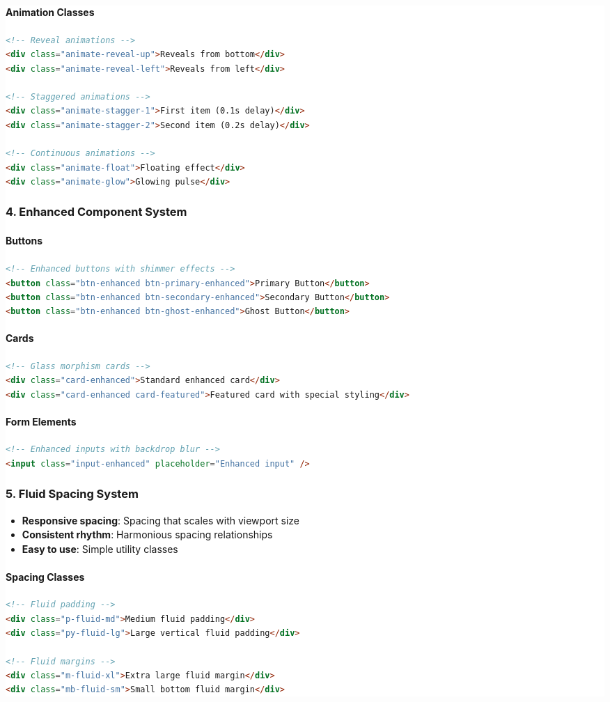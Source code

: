 #### Animation Classes
```html
<!-- Reveal animations -->
<div class="animate-reveal-up">Reveals from bottom</div>
<div class="animate-reveal-left">Reveals from left</div>

<!-- Staggered animations -->
<div class="animate-stagger-1">First item (0.1s delay)</div>
<div class="animate-stagger-2">Second item (0.2s delay)</div>

<!-- Continuous animations -->
<div class="animate-float">Floating effect</div>
<div class="animate-glow">Glowing pulse</div>
```

### 4. Enhanced Component System

#### Buttons
```html
<!-- Enhanced buttons with shimmer effects -->
<button class="btn-enhanced btn-primary-enhanced">Primary Button</button>
<button class="btn-enhanced btn-secondary-enhanced">Secondary Button</button>
<button class="btn-enhanced btn-ghost-enhanced">Ghost Button</button>
```

#### Cards
```html
<!-- Glass morphism cards -->
<div class="card-enhanced">Standard enhanced card</div>
<div class="card-enhanced card-featured">Featured card with special styling</div>
```

#### Form Elements
```html
<!-- Enhanced inputs with backdrop blur -->
<input class="input-enhanced" placeholder="Enhanced input" />
```

### 5. Fluid Spacing System
- **Responsive spacing**: Spacing that scales with viewport size
- **Consistent rhythm**: Harmonious spacing relationships
- **Easy to use**: Simple utility classes

#### Spacing Classes
```html
<!-- Fluid padding -->
<div class="p-fluid-md">Medium fluid padding</div>
<div class="py-fluid-lg">Large vertical fluid padding</div>

<!-- Fluid margins -->
<div class="m-fluid-xl">Extra large fluid margin</div>
<div class="mb-fluid-sm">Small bottom fluid margin</div>
```
